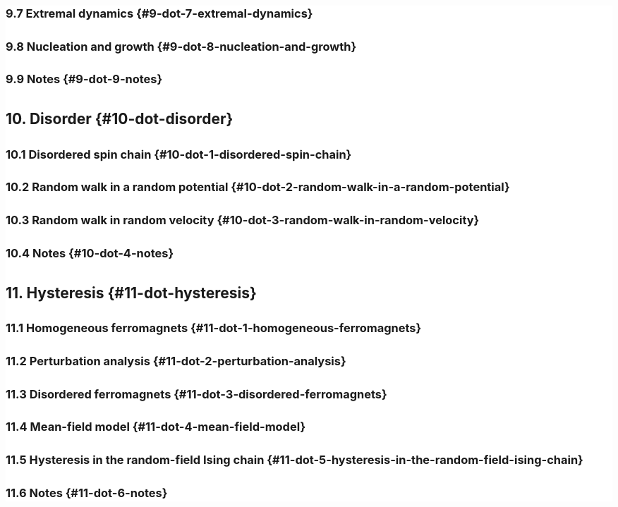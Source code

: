 
### 9.7 Extremal dynamics {#9-dot-7-extremal-dynamics}


### 9.8 Nucleation and growth {#9-dot-8-nucleation-and-growth}


### 9.9 Notes {#9-dot-9-notes}


## 10. Disorder {#10-dot-disorder}


### 10.1 Disordered spin chain {#10-dot-1-disordered-spin-chain}


### 10.2 Random walk in a random potential {#10-dot-2-random-walk-in-a-random-potential}


### 10.3 Random walk in random velocity {#10-dot-3-random-walk-in-random-velocity}


### 10.4 Notes {#10-dot-4-notes}


## 11. Hysteresis {#11-dot-hysteresis}


### 11.1 Homogeneous ferromagnets {#11-dot-1-homogeneous-ferromagnets}


### 11.2 Perturbation analysis {#11-dot-2-perturbation-analysis}


### 11.3 Disordered ferromagnets {#11-dot-3-disordered-ferromagnets}


### 11.4 Mean-field model {#11-dot-4-mean-field-model}


### 11.5 Hysteresis in the random-field Ising chain {#11-dot-5-hysteresis-in-the-random-field-ising-chain}


### 11.6 Notes {#11-dot-6-notes}
